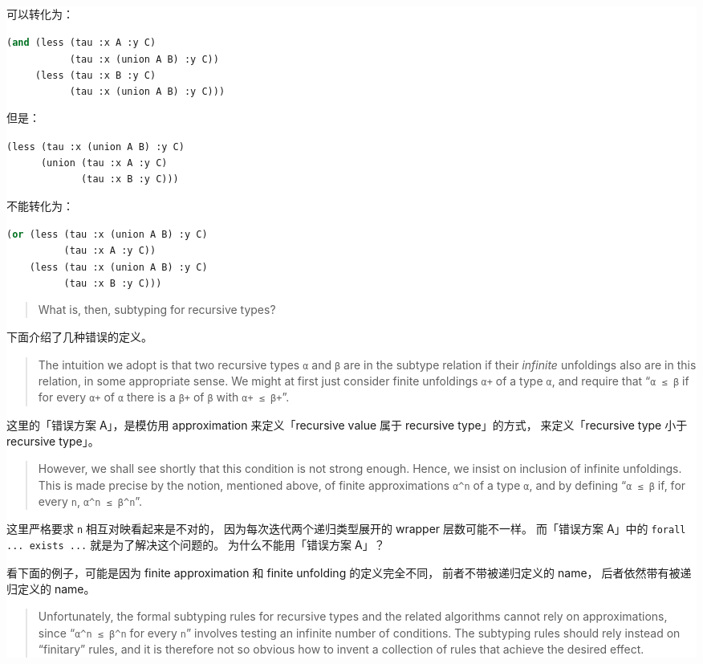 可以转化为：

```scheme
(and (less (tau :x A :y C)
           (tau :x (union A B) :y C))
     (less (tau :x B :y C)
           (tau :x (union A B) :y C)))
```

但是：

```scheme
(less (tau :x (union A B) :y C)
      (union (tau :x A :y C)
             (tau :x B :y C)))
```

不能转化为：

```scheme
(or (less (tau :x (union A B) :y C)
          (tau :x A :y C))
    (less (tau :x (union A B) :y C)
          (tau :x B :y C)))
```

> What is, then, subtyping for recursive types?

下面介绍了几种错误的定义。

> The intuition we adopt is that two recursive types `α` and `β` are
> in the subtype relation if their _infinite_ unfoldings also are in
> this relation, in some appropriate sense. We might at first just
> consider finite unfoldings `α+` of a type `α`, and require that
> “`α ≤ β` if for every `α+` of `α` there is a `β+` of `β`
> with `α+ ≤ β+`”.

这里的「错误方案 A」，是模仿用 approximation
来定义「recursive value 属于 recursive type」的方式，
来定义「recursive type 小于 recursive type」。

> However, we shall see shortly that this condition is not strong
> enough. Hence, we insist on inclusion of infinite unfoldings. This
> is made precise by the notion, mentioned above, of finite
> approximations `α^n` of a type `α`, and by defining “`α ≤ β`
> if, for every `n`, `α^n ≤ β^n`”.

这里严格要求 `n` 相互对映看起来是不对的，
因为每次迭代两个递归类型展开的 wrapper 层数可能不一样。
而「错误方案 A」中的 `forall ... exists ...` 就是为了解决这个问题的。
为什么不能用「错误方案 A」？

看下面的例子，可能是因为 finite approximation
和 finite unfolding 的定义完全不同，
前者不带被递归定义的 name，
后者依然带有被递归定义的 name。

> Unfortunately, the formal subtyping rules for recursive types and
> the related algorithms cannot rely on approximations, since
> “`α^n ≤ β^n` for every `n`” involves testing an infinite number
> of conditions. The subtyping rules should rely instead on
> “finitary” rules, and it is therefore not so obvious how to invent
> a collection of rules that achieve the desired effect.
